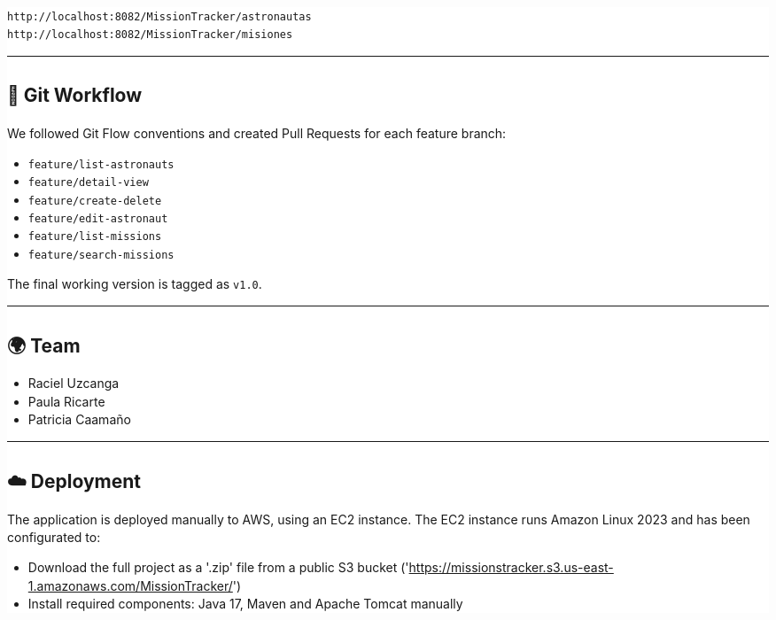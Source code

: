 ```bash
http://localhost:8082/MissionTracker/astronautas
http://localhost:8082/MissionTracker/misiones
```

---

## 🚀 Git Workflow

We followed Git Flow conventions and created Pull Requests for each feature branch:

- `feature/list-astronauts`
- `feature/detail-view`
- `feature/create-delete`
- `feature/edit-astronaut`
- `feature/list-missions`
- `feature/search-missions`

The final working version is tagged as `v1.0`.

---

## 🌍 Team

- Raciel Uzcanga
- Paula Ricarte
- Patricia Caamaño

---

## ☁️ Deployment

The application is deployed manually to AWS, using an EC2 instance. The EC2 instance runs Amazon Linux 2023 and has been configurated to:
- Download the full project as a '.zip' file from a public S3 bucket ('https://missionstracker.s3.us-east-1.amazonaws.com/MissionTracker/')
- Install required components: Java 17, Maven and Apache Tomcat manually
